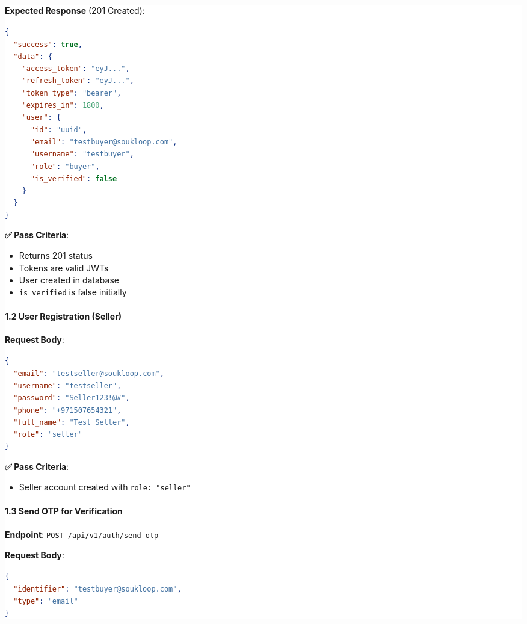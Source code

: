 **Expected Response** (201 Created):
```json
{
  "success": true,
  "data": {
    "access_token": "eyJ...",
    "refresh_token": "eyJ...",
    "token_type": "bearer",
    "expires_in": 1800,
    "user": {
      "id": "uuid",
      "email": "testbuyer@soukloop.com",
      "username": "testbuyer",
      "role": "buyer",
      "is_verified": false
    }
  }
}
```

**✅ Pass Criteria**:
- Returns 201 status
- Tokens are valid JWTs
- User created in database
- `is_verified` is false initially

#### 1.2 User Registration (Seller)

**Request Body**:
```json
{
  "email": "testseller@soukloop.com",
  "username": "testseller",
  "password": "Seller123!@#",
  "phone": "+971507654321",
  "full_name": "Test Seller",
  "role": "seller"
}
```

**✅ Pass Criteria**:
- Seller account created with `role: "seller"`

#### 1.3 Send OTP for Verification

**Endpoint**: `POST /api/v1/auth/send-otp`

**Request Body**:
```json
{
  "identifier": "testbuyer@soukloop.com",
  "type": "email"
}
```
